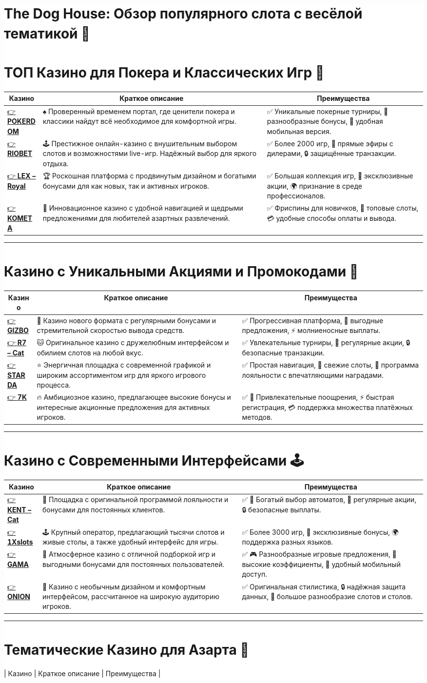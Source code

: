 # The Dog House: Обзор популярного слота с весёлой тематикой 🎯  
# ТОП Казино для Покера и Классических Игр 🎲

| Казино                                                                                  | Краткое описание                                                                                                     | Преимущества                                                                                     |
|----------------------------------------------------------------------------------------|-----------------------------------------------------------------------------------------------------------------------|---------------------------------------------------------------------------------------------------|
| [👉 **POKERDOM**](https://brandplay.link/FwVc4f)                                       | ♠️ Проверенный временем портал, где ценители покера и классики найдут всё необходимое для комфортной игры.            | ✅ Уникальные покерные турниры, 🎁 разнообразные бонусы, 📱 удобная мобильная версия.              |
| [👉 **RIOBET**](https://brandplay.link/TnjsxFvH)                                        | 🕹️ Престижное онлайн-казино с внушительным выбором слотов и возможностями live-игр. Надёжный выбор для яркого отдыха.  | ✅ Более 2000 игр, 🎰 прямые эфиры с дилерами, 🔒 защищённые транзакции.                           |
| [👉 **LEX – Royal**](https://brandplay.link/VMqNXPFs)                                   | 🏆 Роскошная платформа с продвинутым дизайном и богатыми бонусами для как новых, так и активных игроков.              | ✅ Большая коллекция игр, 💎 эксклюзивные акции, 🌍 признание в среде профессионалов.              |
| [👉 **KOMETA**](https://brandplay.link/jHzFFYGv)                                        | 🌠 Инновационное казино с удобной навигацией и щедрыми предложениями для любителей азартных развлечений.               | ✅ Фриспины для новичков, 🎰 топовые слоты, 💳 удобные способы оплаты и вывода.                    |

---

# Казино с Уникальными Акциями и Промокодами 🌌

| Казино                                                                  | Краткое описание                                                                                           | Преимущества                                                                                                |
|------------------------------------------------------------------------|-------------------------------------------------------------------------------------------------------------|--------------------------------------------------------------------------------------------------------------|
| [👉 **GIZBO**](https://brandplay.link/rvzLrVLp)                         | 🚀 Казино нового формата с регулярными бонусами и стремительной скоростью вывода средств.                    | ✅ Прогрессивная платформа, 🤑 выгодные предложения, ⚡ молниеносные выплаты.                                  |
| [👉 **R7 – Cat**](https://brandplay.link/dByFXP7h)                      | 🐱 Оригинальное казино с дружелюбным интерфейсом и обилием слотов на любой вкус.                             | ✅ Увлекательные турниры, 🎁 регулярные акции, 🔒 безопасные транзакции.                                      |
| [👉 **STARDA**](https://brandplay.link/HDcDrxLk)                        | ⭐ Энергичная площадка с современной графикой и широким ассортиментом игр для яркого игрового процесса.      | ✅ Простая навигация, 🎰 свежие слоты, 💼 программа лояльности с впечатляющими наградами.                     |
| [👉 **7K**](https://brandplay.link/dd46bNgD)                            | 🔥 Амбициозное казино, предлагающее высокие бонусы и интересные акционные предложения для активных игроков. | ✅ 🎁 Привлекательные поощрения, ⚡ быстрая регистрация, 💳 поддержка множества платёжных методов.             |

---

# Казино с Современными Интерфейсами 🕹️

| Казино                                                                     | Краткое описание                                                                                      | Преимущества                                                                                      |
|---------------------------------------------------------------------------|--------------------------------------------------------------------------------------------------------|----------------------------------------------------------------------------------------------------|
| [👉 **KENT – Cat**](https://brandplay.link/XRH1g6Vb)                      | 🏰 Площадка с оригинальной программой лояльности и бонусами для постоянных клиентов.                    | ✅ 🎰 Богатый выбор автоматов, 🌟 регулярные акции, 🔒 безопасные выплаты.                          |
| [👉 **1Xslots**](https://brandplay.link/J2ZbqMPZ)                         | 🕹️ Крупный оператор, предлагающий тысячи слотов и живые столы, а также удобный интерфейс для игры.     | ✅ Более 3000 игр, 🎁 эксклюзивные бонусы, 🌍 поддержка разных языков.                               |
| [👉 **GAMA**](https://brandplay.link/RD52jZbL)                            | 🎲 Атмосферное казино с отличной подборкой игр и выгодными бонусами для постоянных пользователей.       | ✅ 🎮 Разнообразные игровые предложения, 💸 высокие коэффициенты, 📱 удобный мобильный доступ.       |
| [👉 **ONION**](https://brandplay.link/8LcS6Djb)                           | 🧅 Казино с необычным дизайном и комфортным интерфейсом, рассчитанное на широкую аудиторию игроков.     | ✅ Оригинальная стилистика, 🔒 надёжная защита данных, 🎰 большое разнообразие слотов и столов.      |

---

# Тематические Казино для Азарта 🎨

| Казино                                                                                                         | Краткое описание                                                                                                    | Преимущества                                                                                                 |